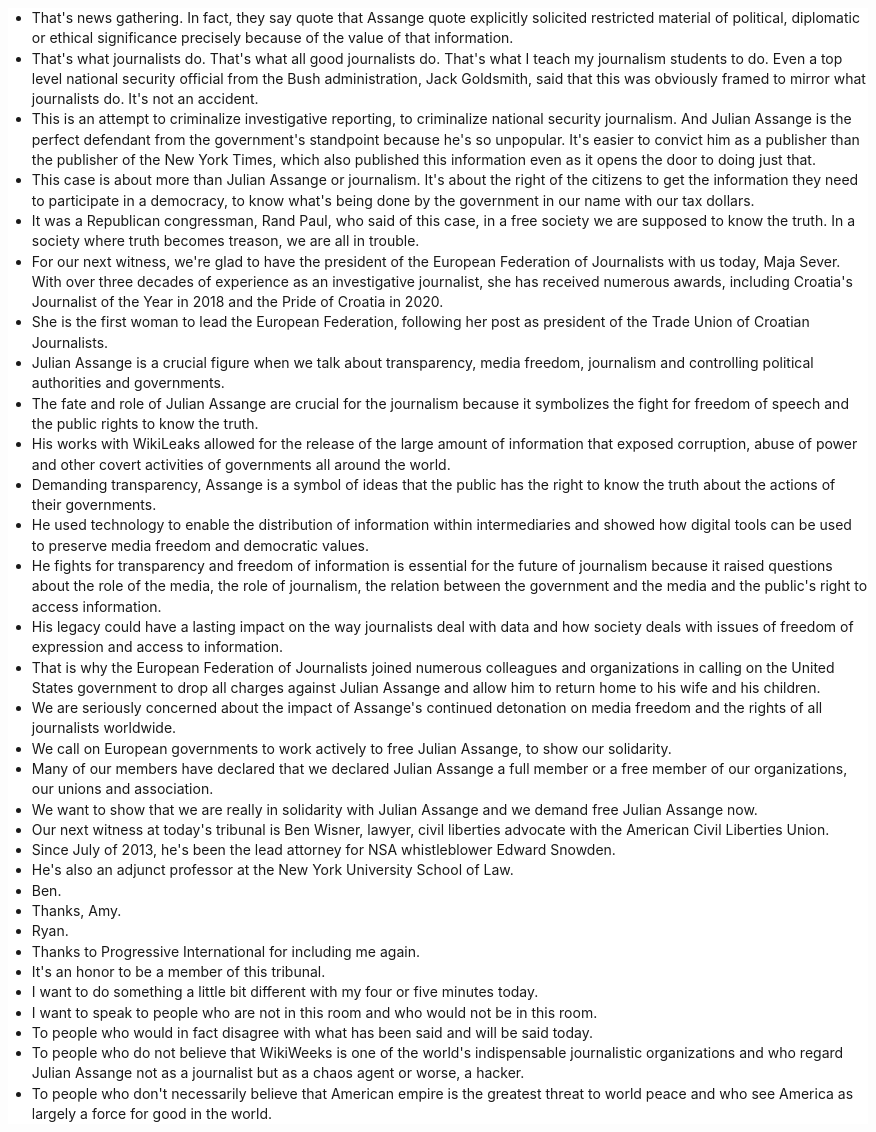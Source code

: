 *  That's news gathering. In fact, they say quote that Assange quote explicitly solicited restricted material of political, diplomatic or ethical significance precisely because of the value of that information.
*  That's what journalists do. That's what all good journalists do. That's what I teach my journalism students to do. Even a top level national security official from the Bush administration, Jack Goldsmith, said that this was obviously framed to mirror what journalists do. It's not an accident.
*  This is an attempt to criminalize investigative reporting, to criminalize national security journalism. And Julian Assange is the perfect defendant from the government's standpoint because he's so unpopular. It's easier to convict him as a publisher than the publisher of the New York Times, which also published this information even as it opens the door to doing just that.
*  This case is about more than Julian Assange or journalism. It's about the right of the citizens to get the information they need to participate in a democracy, to know what's being done by the government in our name with our tax dollars.
*  It was a Republican congressman, Rand Paul, who said of this case, in a free society we are supposed to know the truth. In a society where truth becomes treason, we are all in trouble.
*  For our next witness, we're glad to have the president of the European Federation of Journalists with us today, Maja Sever. With over three decades of experience as an investigative journalist, she has received numerous awards, including Croatia's Journalist of the Year in 2018 and the Pride of Croatia in 2020.
*  She is the first woman to lead the European Federation, following her post as president of the Trade Union of Croatian Journalists.
*  Julian Assange is a crucial figure when we talk about transparency, media freedom, journalism and controlling political authorities and governments.
*  The fate and role of Julian Assange are crucial for the journalism because it symbolizes the fight for freedom of speech and the public rights to know the truth.
*  His works with WikiLeaks allowed for the release of the large amount of information that exposed corruption, abuse of power and other covert activities of governments all around the world.
*  Demanding transparency, Assange is a symbol of ideas that the public has the right to know the truth about the actions of their governments.
*  He used technology to enable the distribution of information within intermediaries and showed how digital tools can be used to preserve media freedom and democratic values.
*  He fights for transparency and freedom of information is essential for the future of journalism because it raised questions about the role of the media, the role of journalism, the relation between the government and the media and the public's right to access information.
*  His legacy could have a lasting impact on the way journalists deal with data and how society deals with issues of freedom of expression and access to information.
*  That is why the European Federation of Journalists joined numerous colleagues and organizations in calling on the United States government to drop all charges against Julian Assange and allow him to return home to his wife and his children.
*  We are seriously concerned about the impact of Assange's continued detonation on media freedom and the rights of all journalists worldwide.
*  We call on European governments to work actively to free Julian Assange, to show our solidarity.
*  Many of our members have declared that we declared Julian Assange a full member or a free member of our organizations, our unions and association.
*  We want to show that we are really in solidarity with Julian Assange and we demand free Julian Assange now.
*  Our next witness at today's tribunal is Ben Wisner, lawyer, civil liberties advocate with the American Civil Liberties Union.
*  Since July of 2013, he's been the lead attorney for NSA whistleblower Edward Snowden.
*  He's also an adjunct professor at the New York University School of Law.
*  Ben.
*  Thanks, Amy.
*  Ryan.
*  Thanks to Progressive International for including me again.
*  It's an honor to be a member of this tribunal.
*  I want to do something a little bit different with my four or five minutes today.
*  I want to speak to people who are not in this room and who would not be in this room.
*  To people who would in fact disagree with what has been said and will be said today.
*  To people who do not believe that WikiWeeks is one of the world's indispensable journalistic organizations and who regard Julian Assange not as a journalist but as a chaos agent or worse, a hacker.
*  To people who don't necessarily believe that American empire is the greatest threat to world peace and who see America as largely a force for good in the world.